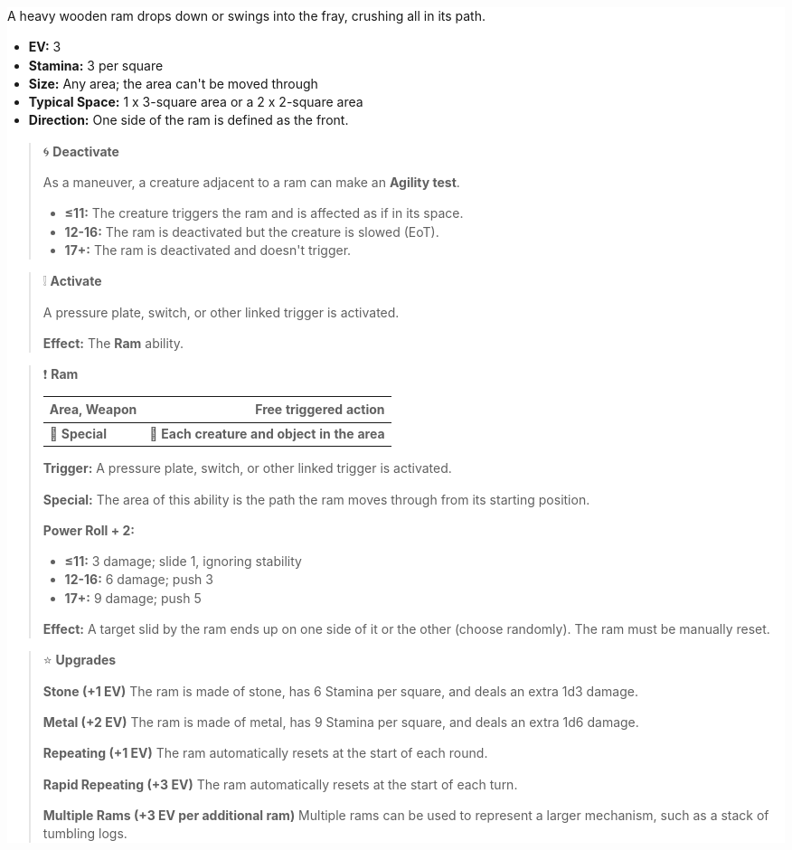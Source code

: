A heavy wooden ram drops down or swings into the fray, crushing all in its path.

- **EV:** 3
- **Stamina:** 3 per square
- **Size:** Any area; the area can't be moved through
- **Typical Space:** 1 x 3-square area or a 2 x 2-square area
- **Direction:** One side of the ram is defined as the front.


> 🌀 **Deactivate**
>
> As a maneuver, a creature adjacent to a ram can make an **Agility test**.
>
> - **≤11:** The creature triggers the ram and is affected as if in its space.
> - **12-16:** The ram is deactivated but the creature is slowed (EoT).
> - **17+:** The ram is deactivated and doesn't trigger.


> ❕ **Activate**
>
> A pressure plate, switch, or other linked trigger is activated.
>
> **Effect:** The **Ram** ability.


> ❗️ **Ram**
>
> | **Area, Weapon** |                   **Free triggered action** |
> | ---------------- | ------------------------------------------: |
> | **📏 Special**   | **🎯 Each creature and object in the area** |
>
> **Trigger:** A pressure plate, switch, or other linked trigger is activated.
>
> **Special:** The area of this ability is the path the ram moves through from its starting position.
>
> **Power Roll + 2:**
>
> - **≤11:** 3 damage; slide 1, ignoring stability
> - **12-16:** 6 damage; push 3
> - **17+:** 9 damage; push 5
>
> **Effect:** A target slid by the ram ends up on one side of it or the other (choose randomly). The ram must be manually reset.


> ⭐️ **Upgrades**
>
> **Stone (+1 EV)** The ram is made of stone, has 6 Stamina per square, and deals an extra 1d3 damage.
>
> **Metal (+2 EV)** The ram is made of metal, has 9 Stamina per square, and deals an extra 1d6 damage.
>
> **Repeating (+1 EV)** The ram automatically resets at the start of each round.
>
> **Rapid Repeating (+3 EV)** The ram automatically resets at the start of each turn.
>
> **Multiple Rams (+3 EV per additional ram)** Multiple rams can be used to represent a larger mechanism, such as a stack of tumbling logs.
